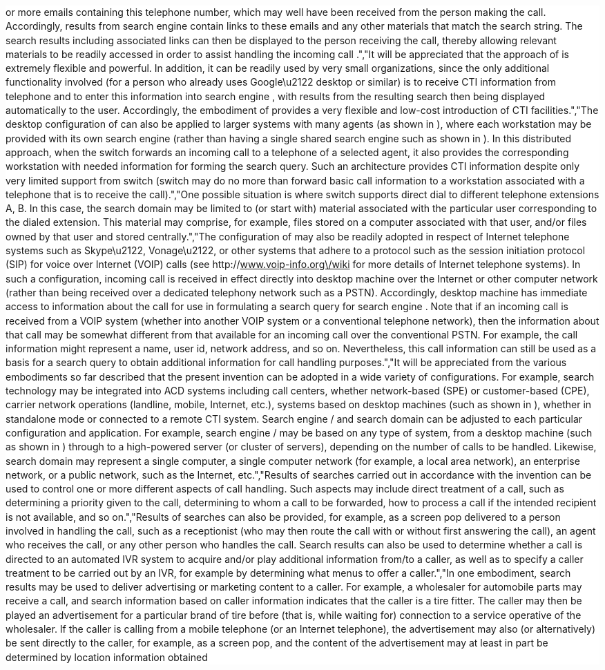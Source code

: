 or more emails containing this telephone number, which may well have been received from the person making the call. Accordingly, results from search engine  contain links to these emails and any other materials that match the search string. The search results including associated links can then be displayed to the person receiving the call, thereby allowing relevant materials to be readily accessed in order to assist handling the incoming call .","It will be appreciated that the approach of  is extremely flexible and powerful. In addition, it can be readily used by very small organizations, since the only additional functionality involved (for a person who already uses Google\u2122 desktop or similar) is to receive CTI information from telephone  and to enter this information into search engine , with results from the resulting search then being displayed automatically to the user. Accordingly, the embodiment of  provides a very flexible and low-cost introduction of CTI facilities.","The desktop configuration of  can also be applied to larger systems with many agents (as shown in ), where each workstation  may be provided with its own search engine (rather than having a single shared search engine such as shown in ). In this distributed approach, when the switch forwards an incoming call to a telephone of a selected agent, it also provides the corresponding workstation  with needed information for forming the search query. Such an architecture provides CTI information despite only very limited support from switch  (switch  may do no more than forward basic call information to a workstation  associated with a telephone that is to receive the call).","One possible situation is where switch  supports direct dial to different telephone extensions A, B. In this case, the search domain may be limited to (or start with) material associated with the particular user corresponding to the dialed extension. This material may comprise, for example, files stored on a computer associated with that user, and\/or files owned by that user and stored centrally.","The configuration of  may also be readily adopted in respect of Internet telephone systems such as Skype\u2122, Vonage\u2122, or other systems that adhere to a protocol such as the session initiation protocol (SIP) for voice over Internet (VOIP) calls (see http:\/\/www.voip-info.org\/wiki for more details of Internet telephone systems). In such a configuration, incoming call  is received in effect directly into desktop machine  over the Internet or other computer network (rather than being received over a dedicated telephony network such as a PSTN). Accordingly, desktop machine  has immediate access to information about the call for use in formulating a search query for search engine . Note that if an incoming call is received from a VOIP system (whether into another VOIP system or a conventional telephone network), then the information about that call may be somewhat different from that available for an incoming call over the conventional PSTN. For example, the call information might represent a name, user id, network address, and so on. Nevertheless, this call information can still be used as a basis for a search query to obtain additional information for call handling purposes.","It will be appreciated from the various embodiments so far described that the present invention can be adopted in a wide variety of configurations. For example, search technology may be integrated into ACD systems including call centers, whether network-based (SPE) or customer-based (CPE), carrier network operations (landline, mobile, Internet, etc.), systems based on desktop machines (such as shown in ), whether in standalone mode or connected to a remote CTI system. Search engine \/ and search domain can be adjusted to each particular configuration and application. For example, search engine \/ may be based on any type of system, from a desktop machine (such as shown in ) through to a high-powered server (or cluster of servers), depending on the number of calls to be handled. Likewise, search domain may represent a single computer, a single computer network (for example, a local area network), an enterprise network, or a public network, such as the Internet, etc.","Results of searches carried out in accordance with the invention can be used to control one or more different aspects of call handling. Such aspects may include direct treatment of a call, such as determining a priority given to the call, determining to whom a call to be forwarded, how to process a call if the intended recipient is not available, and so on.","Results of searches can also be provided, for example, as a screen pop delivered to a person involved in handling the call, such as a receptionist (who may then route the call with or without first answering the call), an agent who receives the call, or any other person who handles the call. Search results can also be used to determine whether a call is directed to an automated IVR system to acquire and\/or play additional information from\/to a caller, as well as to specify a caller treatment to be carried out by an IVR, for example by determining what menus to offer a caller.","In one embodiment, search results may be used to deliver advertising or marketing content to a caller. For example, a wholesaler for automobile parts may receive a call, and search information based on caller information indicates that the caller is a tire fitter. The caller may then be played an advertisement for a particular brand of tire before (that is, while waiting for) connection to a service operative of the wholesaler. If the caller is calling from a mobile telephone (or an Internet telephone), the advertisement may also (or alternatively) be sent directly to the caller, for example, as a screen pop, and the content of the advertisement may at least in part be determined by location information obtained